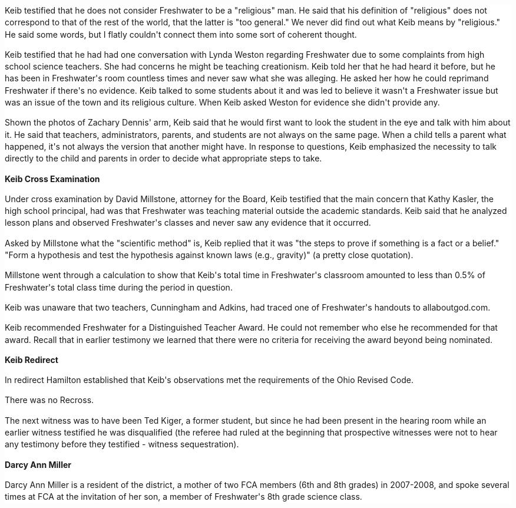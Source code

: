 Keib testified that he does not consider Freshwater to be a "religious" man.  He said that his definition of "religious" does not correspond to that of the rest of the world, that the latter is "too general."  We never did find out what Keib means by "religious."  He said some words, but I flatly couldn't connect them into some sort of coherent thought.

Keib testified that he had had one conversation with Lynda Weston regarding Freshwater due to some complaints from high school science teachers.  She had concerns he might be teaching creationism.  Keib told her that he had heard it before, but he has been in Freshwater's room countless times and never saw what she was alleging.  He asked her how he could reprimand Freshwater if there's no evidence.  Keib talked to some students about it and was led to believe it wasn't a Freshwater issue but was an issue of the town and its religious culture.  When Keib asked Weston for evidence she didn't provide any.

Shown the photos of Zachary Dennis' arm, Keib said that he would first want to look the student in the eye and talk with him about it.  He said that teachers, administrators, parents, and students are not always on the same page.  When a child tells a parent what happened, it's not always the version that another might have.  In response to questions, Keib emphasized the necessity to talk directly to the child and parents in order to decide what appropriate steps to take.

**Keib Cross Examination**

Under cross examination by David Millstone, attorney for the Board, Keib testified that the main concern that Kathy Kasler, the high school principal, had was that Freshwater was teaching material outside the academic standards.  Keib said that he analyzed lesson plans and observed Freshwater's classes and never saw any evidence that it occurred.

Asked by Millstone what the "scientific method" is, Keib replied that it was "the steps to prove if something is a fact or a belief."  "Form a hypothesis and test the hypothesis against known laws (e.g., gravity)" (a pretty close quotation).

Millstone went through a calculation to show that Keib's total time in Freshwater's classroom amounted to less than 0.5% of Freshwater's total class time during the period in question.

Keib was unaware that two teachers, Cunningham and Adkins, had traced one of Freshwater's handouts to allaboutgod.com.

Keib recommended Freshwater for a Distinguished Teacher Award.  He could not remember who else he recommended for that award.  Recall that in earlier testimony we learned that there were no criteria for receiving the award beyond being nominated.

**Keib Redirect**

In redirect Hamilton established that Keib's observations met the requirements of the Ohio Revised Code.

There was no Recross.

The next witness was to have been Ted Kiger, a former student, but since he had been present in the hearing room while an earlier witness testified he was disqualified (the referee had ruled at the beginning that prospective witnesses were not to hear any testimony before they testified - witness sequestration).

**Darcy Ann Miller**

Darcy Ann Miller is a resident of the district, a mother of two FCA members (6th and 8th grades) in 2007-2008, and spoke several times at FCA at the invitation of her son, a member of Freshwater's 8th grade science class.  
